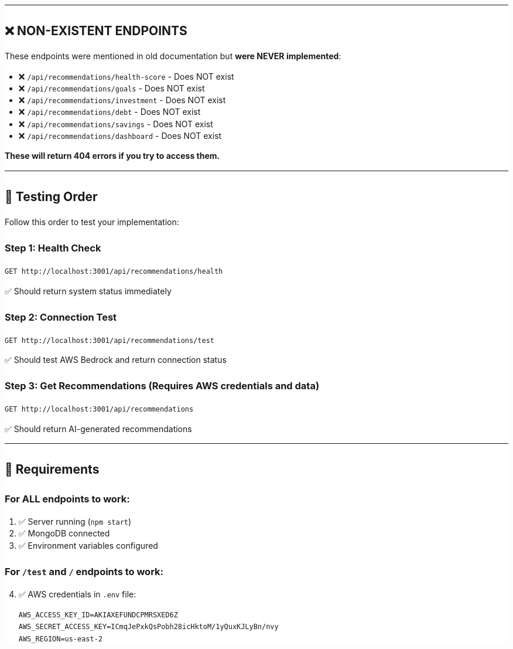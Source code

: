 
---

## ❌ NON-EXISTENT ENDPOINTS

These endpoints were mentioned in old documentation but **were NEVER implemented**:

- ❌ `/api/recommendations/health-score` - Does NOT exist
- ❌ `/api/recommendations/goals` - Does NOT exist
- ❌ `/api/recommendations/investment` - Does NOT exist
- ❌ `/api/recommendations/debt` - Does NOT exist
- ❌ `/api/recommendations/savings` - Does NOT exist
- ❌ `/api/recommendations/dashboard` - Does NOT exist

**These will return 404 errors if you try to access them.**

---

## 🧪 Testing Order

Follow this order to test your implementation:

### Step 1: Health Check
```bash
GET http://localhost:3001/api/recommendations/health
```
✅ Should return system status immediately

### Step 2: Connection Test
```bash
GET http://localhost:3001/api/recommendations/test
```
✅ Should test AWS Bedrock and return connection status

### Step 3: Get Recommendations (Requires AWS credentials and data)
```bash
GET http://localhost:3001/api/recommendations
```
✅ Should return AI-generated recommendations

---

## 🔧 Requirements

### For ALL endpoints to work:
1. ✅ Server running (`npm start`)
2. ✅ MongoDB connected
3. ✅ Environment variables configured

### For `/test` and `/` endpoints to work:
4. ✅ AWS credentials in `.env` file:
   ```env
   AWS_ACCESS_KEY_ID=AKIAXEFUNDCPMRSXED6Z
   AWS_SECRET_ACCESS_KEY=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
   AWS_REGION=us-east-2
   ```
